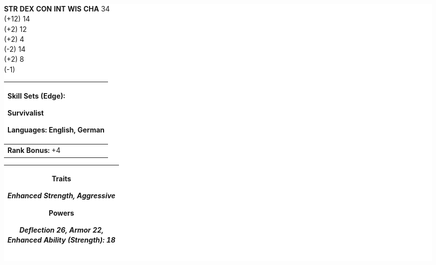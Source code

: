 </colgroup>
<thead>
<tr>
<th style="text-align: center;"><strong>STR</strong></th>
<th style="text-align: center;"><strong>DEX</strong></th>
<th style="text-align: center;"><strong>CON</strong></th>
<th style="text-align: center;"><strong>INT</strong></th>
<th style="text-align: center;"><strong>WIS</strong></th>
<th style="text-align: center;"><strong>CHA</strong></th>
</tr>
</thead>
<tbody>
<tr>
<td style="text-align: center;">34<br />
(+12)</td>
<td style="text-align: center;">14<br />
(+2)</td>
<td style="text-align: center;">12<br />
(+2)</td>
<td style="text-align: center;">4<br />
(-2)</td>
<td style="text-align: center;">14<br />
(+2)</td>
<td style="text-align: center;">8<br />
(-1)</td>
</tr>
</tbody>
</table>
<table>
<colgroup>
<col style="width: 100%" />
</colgroup>
<thead>
<tr>
<th style="text-align: left;"><p><strong>Skill Sets (Edge):</strong>  </p>
<p>Survivalist</p>
<p><strong>Languages:</strong> English, German</p></th>
</tr>
</thead>
<tbody>
<tr>
<td style="text-align: left;"><strong>Rank Bonus:</strong> +4</td>
</tr>
</tbody>
</table>
<table>
<colgroup>
<col style="width: 100%" />
</colgroup>
<thead>
<tr>
<th><p><strong>Traits</strong></p>
<p><em>Enhanced Strength, Aggressive</em></p>
<p><strong>Powers</strong></p>
<p><em>Deflection 26, Armor 22,<br />
Enhanced Ability (Strength): 18</em></p></th>
</tr>
</thead>
<tbody>
</tbody>
</table>
<table>
<colgroup>
<col style="width: 100%" />